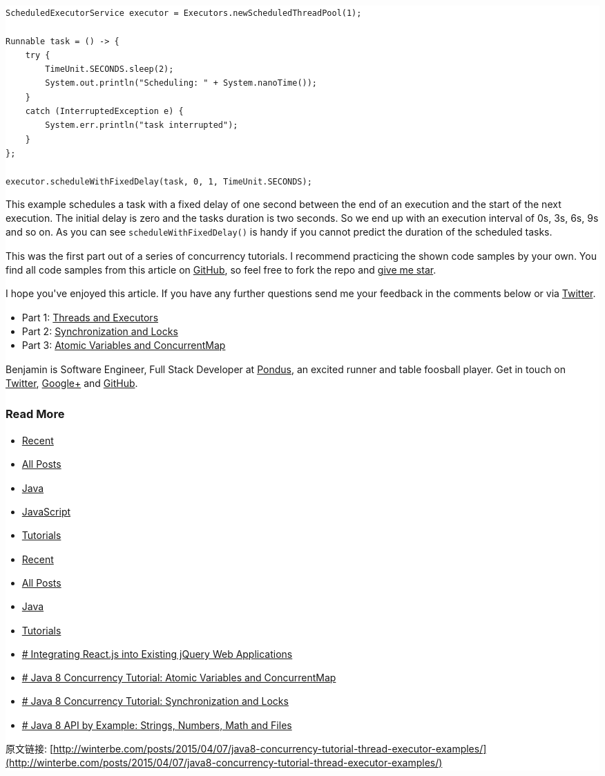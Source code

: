     ScheduledExecutorService executor = Executors.newScheduledThreadPool(1);

    Runnable task = () -> {
        try {
            TimeUnit.SECONDS.sleep(2);
            System.out.println("Scheduling: " + System.nanoTime());
        }
        catch (InterruptedException e) {
            System.err.println("task interrupted");
        }
    };

    executor.scheduleWithFixedDelay(task, 0, 1, TimeUnit.SECONDS);

This example schedules a task with a fixed delay of one second between the end of an execution and the start of the next execution. The initial delay is zero and the tasks duration is two seconds. So we end up with an execution interval of 0s, 3s, 6s, 9s and so on. As you can see `scheduleWithFixedDelay()` is handy if you cannot predict the duration of the scheduled tasks.

This was the first part out of a series of concurrency tutorials. I recommend practicing the shown code samples by your own. You find all code samples from this article on [GitHub](https://github.com/winterbe/java8-tutorial), so feel free to fork the repo and [give me star](https://github.com/winterbe/java8-tutorial/stargazers).

I hope you've enjoyed this article. If you have any further questions send me your feedback in the comments below or via [Twitter](https://twitter.com/winterbe_).


*   Part 1: [Threads and Executors](50_01_thread-executor.md)
*   Part 2: [Synchronization and Locks](50_02_synchronized-locks.md)
*   Part 3: [Atomic Variables and ConcurrentMap](50_03_atomic-concurrent-map.md)


Benjamin is Software Engineer, Full Stack Developer at [Pondus](http://pondus.de/en/homepage/), an excited runner and table foosball player.
    Get in touch on [Twitter](https://twitter.com/winterbe_), [Google+](https://plus.google.com/105973259367211176218/posts) and [GitHub](https://github.com/winterbe).

### Read More

*   [Recent](#)
*   [All Posts](http://winterbe.com/blog/)
*   [Java](http://winterbe.com/java/)
*   [JavaScript](http://winterbe.com/javascript/)
*   [Tutorials](http://winterbe.com/tutorials/)

*   [Recent](#)
*   [All Posts](http://winterbe.com/blog/)
*   [Java](http://winterbe.com/java/)
*   [Tutorials](http://winterbe.com/tutorials/)

*   [# Integrating React.js into Existing jQuery Web Applications](http://winterbe.com/posts/2015/08/24/integrate-reactjs-into-jquery-webapps/)
*   [# Java 8 Concurrency Tutorial: Atomic Variables and ConcurrentMap](http://winterbe.com/posts/2015/05/22/java8-concurrency-tutorial-atomic-concurrent-map-examples/)
*   [# Java 8 Concurrency Tutorial: Synchronization and Locks](http://winterbe.com/posts/2015/04/30/java8-concurrency-tutorial-synchronized-locks-examples/)
*   [# Java 8 API by Example: Strings, Numbers, Math and Files](http://winterbe.com/posts/2015/03/25/java8-examples-string-number-math-files/)







原文链接: [http://winterbe.com/posts/2015/04/07/java8-concurrency-tutorial-thread-executor-examples/](http://winterbe.com/posts/2015/04/07/java8-concurrency-tutorial-thread-executor-examples/)

